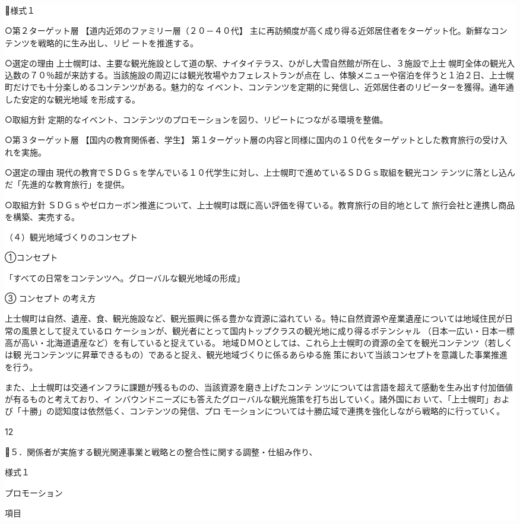 様式１

○第２ターゲット層  【道内近郊のファミリー層（２０－４０代】
主に再訪頻度が高く成り得る近郊居住者をターゲット化。新鮮なコンテンツを戦略的に生み出し、リピ
ートを推進する。

○選定の理由
上士幌町は、主要な観光施設として道の駅、ナイタイテラス、ひがし大雪自然館が所在し、３施設で上士
幌町全体の観光入込数の７０％超が来訪する。当該施設の周辺には観光牧場やカフェレストランが点在
し、体験メニューや宿泊を伴うと１泊２日、上士幌町だけでも十分楽しめるコンテンツがある。魅力的な
イベント、コンテンツを定期的に発信し、近郊居住者のリピーターを獲得。通年通した安定的な観光地域
を形成する。

○取組方針
定期的なイベント、コンテンツのプロモーションを図り、リピートにつながる環境を整備。

○第３ターゲット層  【国内の教育関係者、学生】
第１ターゲット層の内容と同様に国内の１０代をターゲットとした教育旅行の受け入れを実施。

○選定の理由
現代の教育でＳＤＧｓを学んでいる１０代学生に対し、上士幌町で進めているＳＤＧｓ取組を観光コン
テンツに落とし込んだ「先進的な教育旅行」を提供。

○取組方針
ＳＤＧｓやゼロカーボン推進について、上士幌町は既に高い評価を得ている。教育旅行の目的地として
旅行会社と連携し商品を構築、実売する。

（４）観光地域づくりのコンセプト

①コンセプト

「すべての日常をコンテンツへ。グローバルな観光地域の形成」

③  コンセプト
の考え方

上士幌町は自然、遺産、食、観光施設など、観光振興に係る豊かな資源に溢れてい
る。特に自然資源や産業遺産については地域住民が日常の風景として捉えているロ
ケーションが、観光者にとって国内トップクラスの観光地に成り得るポテンシャル
（日本一広い・日本一標高が高い・北海道遺産など）を有していると捉えている。
地域ＤＭＯとしては、これら上士幌町の資源の全てを観光コンテンツ（若しくは観
光コンテンツに昇華できるもの）であると捉え、観光地域づくりに係るあらゆる施
策において当該コンセプトを意識した事業推進を行う。

また、上士幌町は交通インフラに課題が残るものの、当該資源を磨き上げたコンテ
ンツについては言語を超えて感動を生み出す付加価値が有るものと考えており、イ
ンバウンドニーズにも答えたグローバルな観光施策を打ち出していく。諸外国にお
いて、「上士幌町」および「十勝」の認知度は依然低く、コンテンツの発信、プロ
モーションについては十勝広域で連携を強化しながら戦略的に行っていく。

12

５．関係者が実施する観光関連事業と戦略との整合性に関する調整・仕組み作り、

様式１

プロモーション

項目
